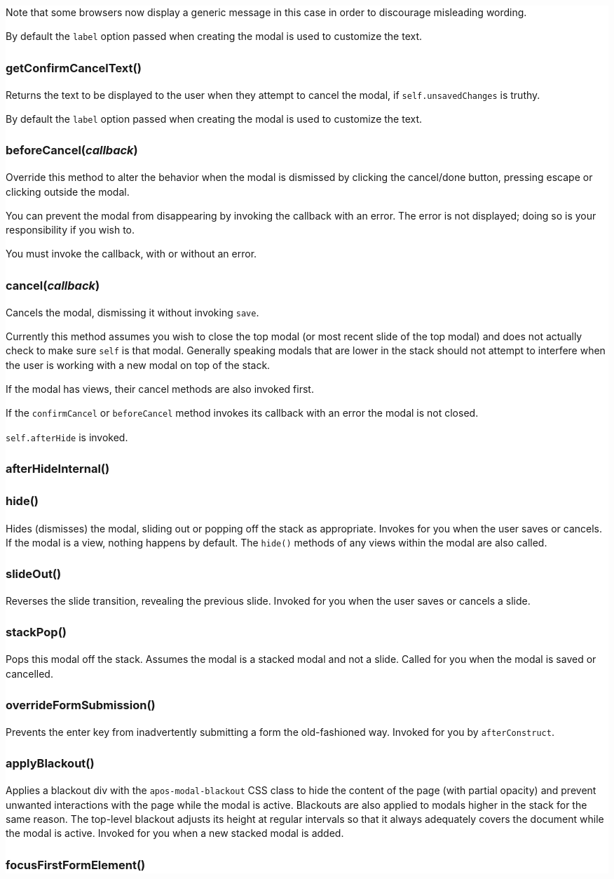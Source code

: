 Note that some browsers now display a generic message in this case
in order to discourage misleading wording.

By default the `label` option passed when creating the modal is
used to customize the text.
### getConfirmCancelText()
Returns the text to be displayed to the user when they attempt
to cancel the modal, if `self.unsavedChanges` is truthy.

By default the `label` option passed when creating the modal is
used to customize the text.
### beforeCancel(*callback*)
Override this method to alter the behavior when the modal is
dismissed by clicking the cancel/done button, pressing escape or
clicking outside the modal.

You can prevent the modal from disappearing by invoking the callback
with an error. The error is not displayed; doing so is your
responsibility if you wish to.

You must invoke the callback, with or without an error.
### cancel(*callback*)
Cancels the modal, dismissing it without invoking `save`.

Currently this method assumes you wish to close the top modal
(or most recent slide of the top modal) and does not actually check
to make sure `self` is that modal. Generally speaking modals that
are lower in the stack should not attempt to interfere when the user
is working with a new modal on top of the stack.

If the modal has views, their cancel methods are also invoked first.

If the `confirmCancel` or `beforeCancel` method invokes its callback
with an error the modal is not closed.

`self.afterHide` is invoked.
### afterHideInternal()

### hide()
Hides (dismisses) the modal, sliding out or popping off the stack
as appropriate. Invokes for you when the user saves or cancels.
If the modal is a view, nothing happens by default. The `hide()`
methods of any views within the modal are also called.
### slideOut()
Reverses the slide transition, revealing the previous slide.
Invoked for you when the user saves or cancels a slide.
### stackPop()
Pops this modal off the stack. Assumes the modal is a stacked modal
and not a slide. Called for you when the modal is saved or cancelled.
### overrideFormSubmission()
Prevents the enter key from inadvertently submitting a form
the old-fashioned way. Invoked for you by `afterConstruct`.
### applyBlackout()
Applies a blackout div with the `apos-modal-blackout` CSS class to
hide the content of the page (with partial opacity) and prevent
unwanted interactions with the page while the modal is active.
Blackouts are also applied to modals higher in the stack for the
same reason. The top-level blackout adjusts its height at regular
intervals so that it always adequately covers the document while the
modal is active. Invoked for you when a new stacked modal is added.
### focusFirstFormElement()